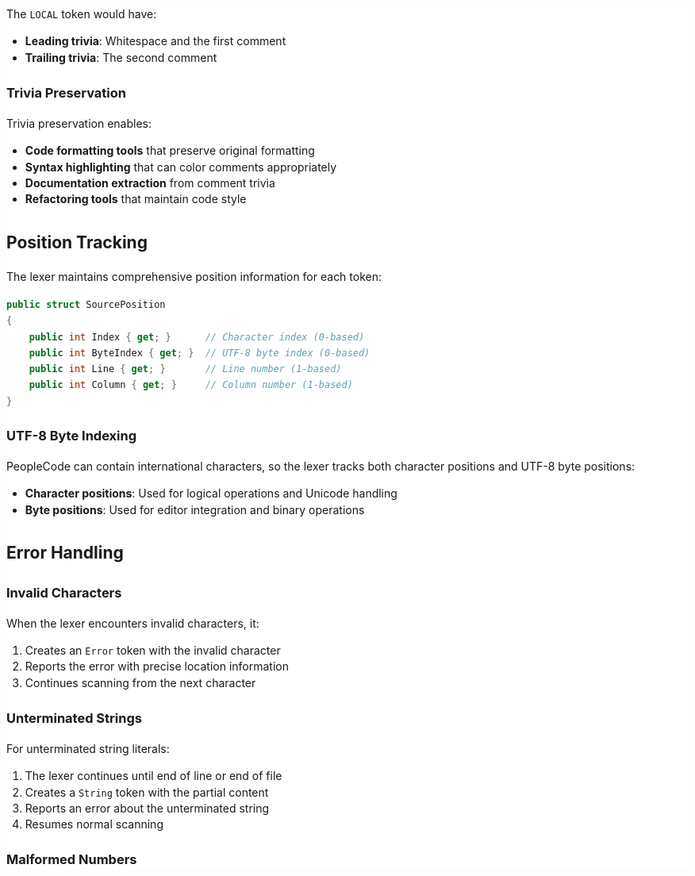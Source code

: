The `LOCAL` token would have:
- **Leading trivia**: Whitespace and the first comment
- **Trailing trivia**: The second comment

### Trivia Preservation

Trivia preservation enables:
- **Code formatting tools** that preserve original formatting
- **Syntax highlighting** that can color comments appropriately
- **Documentation extraction** from comment trivia
- **Refactoring tools** that maintain code style

## Position Tracking

The lexer maintains comprehensive position information for each token:

```csharp
public struct SourcePosition
{
    public int Index { get; }      // Character index (0-based)
    public int ByteIndex { get; }  // UTF-8 byte index (0-based)
    public int Line { get; }       // Line number (1-based)
    public int Column { get; }     // Column number (1-based)
}
```

### UTF-8 Byte Indexing

PeopleCode can contain international characters, so the lexer tracks both character positions and UTF-8 byte positions:

- **Character positions**: Used for logical operations and Unicode handling
- **Byte positions**: Used for editor integration and binary operations

## Error Handling

### Invalid Characters

When the lexer encounters invalid characters, it:
1. Creates an `Error` token with the invalid character
2. Reports the error with precise location information
3. Continues scanning from the next character

### Unterminated Strings

For unterminated string literals:
1. The lexer continues until end of line or end of file
2. Creates a `String` token with the partial content
3. Reports an error about the unterminated string
4. Resumes normal scanning

### Malformed Numbers
